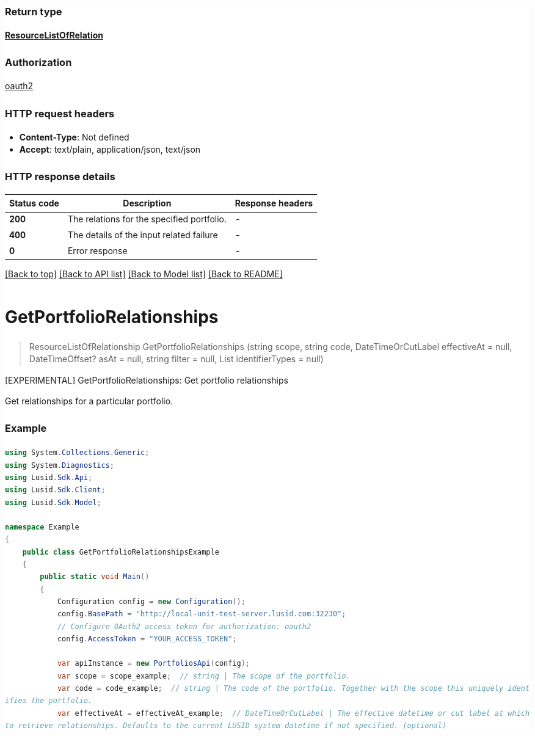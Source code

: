 ### Return type

[**ResourceListOfRelation**](ResourceListOfRelation.md)

### Authorization

[oauth2](../README.md#oauth2)

### HTTP request headers

 - **Content-Type**: Not defined
 - **Accept**: text/plain, application/json, text/json


### HTTP response details
| Status code | Description | Response headers |
|-------------|-------------|------------------|
| **200** | The relations for the specified portfolio. |  -  |
| **400** | The details of the input related failure |  -  |
| **0** | Error response |  -  |

[[Back to top]](#) [[Back to API list]](../README.md#documentation-for-api-endpoints) [[Back to Model list]](../README.md#documentation-for-models) [[Back to README]](../README.md)

<a name="getportfoliorelationships"></a>
# **GetPortfolioRelationships**
> ResourceListOfRelationship GetPortfolioRelationships (string scope, string code, DateTimeOrCutLabel effectiveAt = null, DateTimeOffset? asAt = null, string filter = null, List<string> identifierTypes = null)

[EXPERIMENTAL] GetPortfolioRelationships: Get portfolio relationships

Get relationships for a particular portfolio.

### Example
```csharp
using System.Collections.Generic;
using System.Diagnostics;
using Lusid.Sdk.Api;
using Lusid.Sdk.Client;
using Lusid.Sdk.Model;

namespace Example
{
    public class GetPortfolioRelationshipsExample
    {
        public static void Main()
        {
            Configuration config = new Configuration();
            config.BasePath = "http://local-unit-test-server.lusid.com:32230";
            // Configure OAuth2 access token for authorization: oauth2
            config.AccessToken = "YOUR_ACCESS_TOKEN";

            var apiInstance = new PortfoliosApi(config);
            var scope = scope_example;  // string | The scope of the portfolio.
            var code = code_example;  // string | The code of the portfolio. Together with the scope this uniquely identifies the portfolio.
            var effectiveAt = effectiveAt_example;  // DateTimeOrCutLabel | The effective datetime or cut label at which to retrieve relationships. Defaults to the current LUSID system datetime if not specified. (optional) 
```